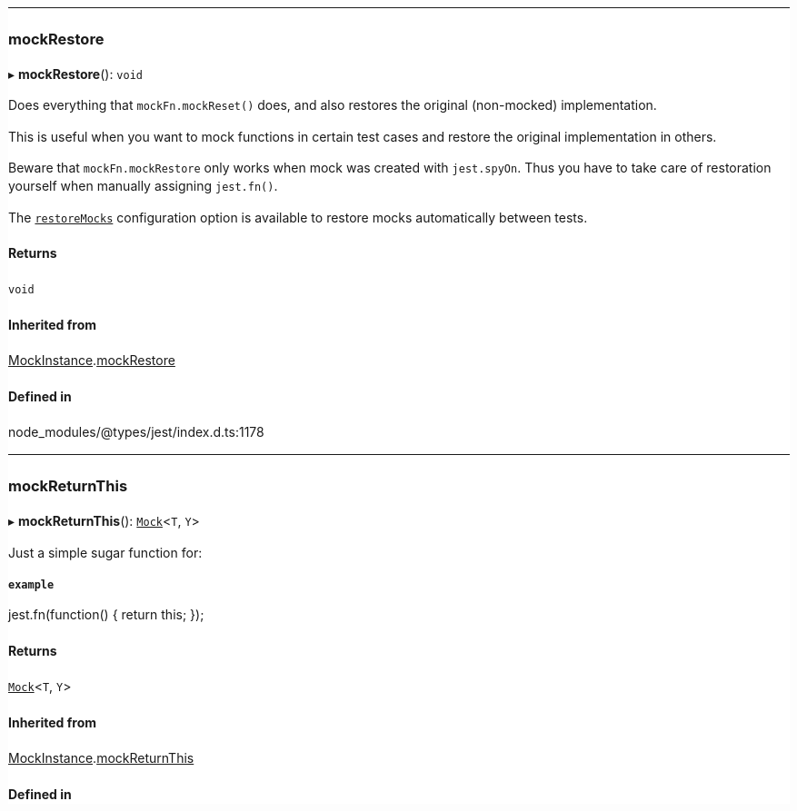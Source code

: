 ___

### mockRestore

▸ **mockRestore**(): `void`

Does everything that `mockFn.mockReset()` does, and also restores the original (non-mocked) implementation.

This is useful when you want to mock functions in certain test cases and restore the original implementation in others.

Beware that `mockFn.mockRestore` only works when mock was created with `jest.spyOn`. Thus you have to take care of restoration
yourself when manually assigning `jest.fn()`.

The [`restoreMocks`](https://jestjs.io/docs/en/configuration.html#restoremocks-boolean) configuration option is available
to restore mocks automatically between tests.

#### Returns

`void`

#### Inherited from

[MockInstance](akashaproject_ui_awf_testing_utils._internal_.MockInstance.md).[mockRestore](akashaproject_ui_awf_testing_utils._internal_.MockInstance.md#mockrestore)

#### Defined in

node_modules/@types/jest/index.d.ts:1178

___

### mockReturnThis

▸ **mockReturnThis**(): [`Mock`](akashaproject_ui_awf_testing_utils._internal_.Mock.md)<`T`, `Y`\>

Just a simple sugar function for:

**`example`**

  jest.fn(function() {
    return this;
  });

#### Returns

[`Mock`](akashaproject_ui_awf_testing_utils._internal_.Mock.md)<`T`, `Y`\>

#### Inherited from

[MockInstance](akashaproject_ui_awf_testing_utils._internal_.MockInstance.md).[mockReturnThis](akashaproject_ui_awf_testing_utils._internal_.MockInstance.md#mockreturnthis)

#### Defined in
